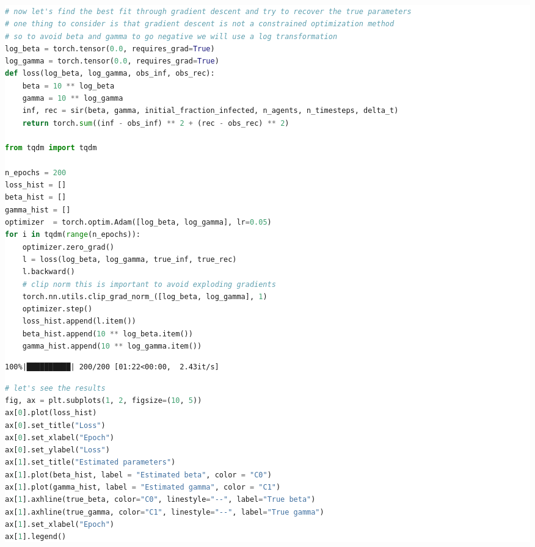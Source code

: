 


```python
# now let's find the best fit through gradient descent and try to recover the true parameters
# one thing to consider is that gradient descent is not a constrained optimization method
# so to avoid beta and gamma to go negative we will use a log transformation
log_beta = torch.tensor(0.0, requires_grad=True)
log_gamma = torch.tensor(0.0, requires_grad=True)
def loss(log_beta, log_gamma, obs_inf, obs_rec):
    beta = 10 ** log_beta
    gamma = 10 ** log_gamma
    inf, rec = sir(beta, gamma, initial_fraction_infected, n_agents, n_timesteps, delta_t)
    return torch.sum((inf - obs_inf) ** 2 + (rec - obs_rec) ** 2)

from tqdm import tqdm

n_epochs = 200
loss_hist = []
beta_hist = []
gamma_hist = []
optimizer  = torch.optim.Adam([log_beta, log_gamma], lr=0.05)
for i in tqdm(range(n_epochs)):
    optimizer.zero_grad()
    l = loss(log_beta, log_gamma, true_inf, true_rec)
    l.backward()
    # clip norm this is important to avoid exploding gradients
    torch.nn.utils.clip_grad_norm_([log_beta, log_gamma], 1)
    optimizer.step()
    loss_hist.append(l.item())
    beta_hist.append(10 ** log_beta.item())
    gamma_hist.append(10 ** log_gamma.item())
```

    100%|██████████| 200/200 [01:22<00:00,  2.43it/s]



```python
# let's see the results
fig, ax = plt.subplots(1, 2, figsize=(10, 5))
ax[0].plot(loss_hist)
ax[0].set_title("Loss")
ax[0].set_xlabel("Epoch")
ax[0].set_ylabel("Loss")
ax[1].set_title("Estimated parameters")
ax[1].plot(beta_hist, label = "Estimated beta", color = "C0")
ax[1].plot(gamma_hist, label = "Estimated gamma", color = "C1")
ax[1].axhline(true_beta, color="C0", linestyle="--", label="True beta")
ax[1].axhline(true_gamma, color="C1", linestyle="--", label="True gamma")
ax[1].set_xlabel("Epoch")
ax[1].legend()

```
